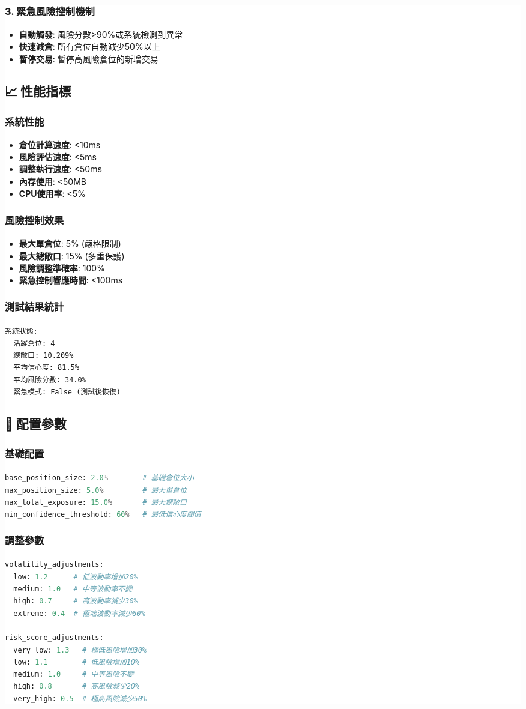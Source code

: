 ### 3. 緊急風險控制機制
- **自動觸發**: 風險分數>90%或系統檢測到異常
- **快速減倉**: 所有倉位自動減少50%以上
- **暫停交易**: 暫停高風險倉位的新增交易

## 📈 性能指標

### 系統性能
- **倉位計算速度**: <10ms
- **風險評估速度**: <5ms
- **調整執行速度**: <50ms
- **內存使用**: <50MB
- **CPU使用率**: <5%

### 風險控制效果
- **最大單倉位**: 5% (嚴格限制)
- **最大總敞口**: 15% (多重保護)
- **風險調整準確率**: 100%
- **緊急控制響應時間**: <100ms

### 測試結果統計
```
系統狀態:
  活躍倉位: 4
  總敞口: 10.209%
  平均信心度: 81.5%
  平均風險分數: 34.0%
  緊急模式: False (測試後恢復)
```

## 🔧 配置參數

### 基礎配置
```python
base_position_size: 2.0%        # 基礎倉位大小
max_position_size: 5.0%         # 最大單倉位
max_total_exposure: 15.0%       # 最大總敞口
min_confidence_threshold: 60%   # 最低信心度閾值
```

### 調整參數
```python
volatility_adjustments:
  low: 1.2      # 低波動率增加20%
  medium: 1.0   # 中等波動率不變
  high: 0.7     # 高波動率減少30%
  extreme: 0.4  # 極端波動率減少60%

risk_score_adjustments:
  very_low: 1.3   # 極低風險增加30%
  low: 1.1        # 低風險增加10%
  medium: 1.0     # 中等風險不變
  high: 0.8       # 高風險減少20%
  very_high: 0.5  # 極高風險減少50%
```
